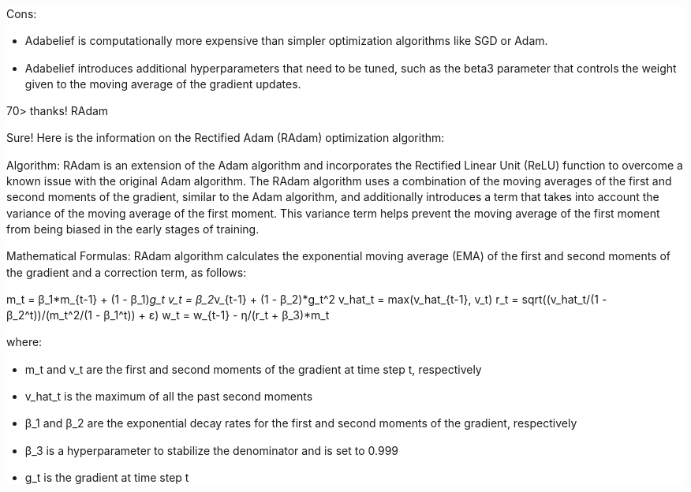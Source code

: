 Cons:
- Adabelief is computationally more expensive than
  simpler optimization algorithms like SGD or
  Adam.

- Adabelief introduces additional hyperparameters
  that need to be tuned, such as the beta3
  parameter that controls the weight given to the
  moving average of the gradient updates.

70> thanks! RAdam

Sure! Here is the information on the Rectified
Adam (RAdam) optimization algorithm:

Algorithm:
RAdam is an extension of the Adam algorithm and
incorporates the Rectified Linear Unit (ReLU)
function to overcome a known issue with the
original Adam algorithm. The RAdam algorithm uses
a combination of the moving averages of the first
and second moments of the gradient, similar to the
Adam algorithm, and additionally introduces a term
that takes into account the variance of the moving
average of the first moment. This variance term
helps prevent the moving average of the first
moment from being biased in the early stages of
training.

Mathematical Formulas:
RAdam algorithm calculates the exponential moving
average (EMA) of the first and second moments of
the gradient and a correction term, as follows:

m_t = β_1*m_{t-1} + (1 - β_1)*g_t
v_t = β_2*v_{t-1} + (1 - β_2)*g_t^2
v_hat_t = max(v_hat_{t-1}, v_t)
r_t = sqrt((v_hat_t/(1 - β_2^t))/(m_t^2/(1 - β_1^t)) + ε)
w_t = w_{t-1} - η/(r_t + β_3)*m_t

where:
- m_t and v_t are the first and second moments of
  the gradient at time step t, respectively

- v_hat_t is the maximum of all the past second
  moments

- β_1 and β_2 are the exponential decay rates for
  the first and second moments of the gradient,
  respectively

- β_3 is a hyperparameter to stabilize the
  denominator and is set to 0.999

- g_t is the gradient at time step t
